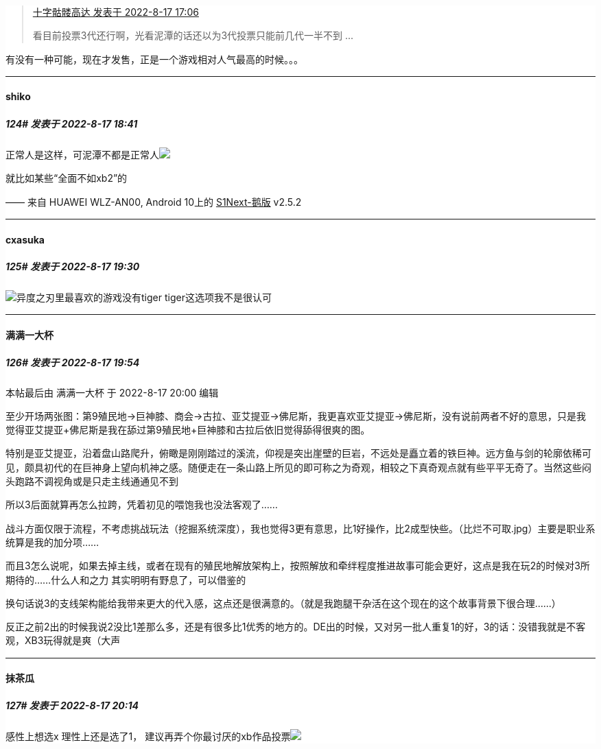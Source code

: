 <blockquote><a href="httphttps://bbs.saraba1st.com/2b/forum.php?mod=redirect&amp;goto=findpost&amp;pid=57106252&amp;ptid=2087369" target="_blank">十字骷髅高达 发表于 2022-8-17 17:06</a>

看目前投票3代还行啊，光看泥潭的话还以为3代投票只能前几代一半不到 ...</blockquote>
有没有一种可能，现在才发售，正是一个游戏相对人气最高的时候。。。

*****

####  shiko  
##### 124#       发表于 2022-8-17 18:41

正常人是这样，可泥潭不都是正常人<img src="https://static.saraba1st.com/image/smiley/face2017/035.png" referrerpolicy="no-referrer">

就比如某些“全面不如xb2”的

—— 来自 HUAWEI WLZ-AN00, Android 10上的 [S1Next-鹅版](https://github.com/ykrank/S1-Next/releases) v2.5.2



*****

####  cxasuka  
##### 125#       发表于 2022-8-17 19:30

<img src="https://static.saraba1st.com/image/smiley/face2017/067.png" referrerpolicy="no-referrer">异度之刃里最喜欢的游戏没有tiger tiger这选项我不是很认可



*****

####  满满一大杯  
##### 126#       发表于 2022-8-17 19:54

 本帖最后由 满满一大杯 于 2022-8-17 20:00 编辑 

至少开场两张图：第9殖民地→巨神膝、商会→古拉、亚艾提亚→佛尼斯，我更喜欢亚艾提亚→佛尼斯，没有说前两者不好的意思，只是我觉得亚艾提亚+佛尼斯是我在舔过第9殖民地+巨神膝和古拉后依旧觉得舔得很爽的图。

特别是亚艾提亚，沿着盘山路爬升，俯瞰是刚刚踏过的溪流，仰视是突出崖壁的巨岩，不远处是矗立着的铁巨神。远方鱼与剑的轮廓依稀可见，颇具初代的在巨神身上望向机神之感。随便走在一条山路上所见的即可称之为奇观，相较之下真奇观点就有些平平无奇了。当然这些闷头跑路不调视角或是只走主线通通见不到

所以3后面就算再怎么拉跨，凭着初见的喂饱我也没法客观了……

战斗方面仅限于流程，不考虑挑战玩法（挖掘系统深度），我也觉得3更有意思，比1好操作，比2成型快些。（比烂不可取.jpg）主要是职业系统算是我的加分项……

而且3怎么说呢，如果去掉主线，或者在现有的殖民地解放架构上，按照解放和牵绊程度推进故事可能会更好，这点是我在玩2的时候对3所期待的……什么人和之力 其实明明有野息了，可以借鉴的

换句话说3的支线架构能给我带来更大的代入感，这点还是很满意的。（就是我跑腿干杂活在这个现在的这个故事背景下很合理……）

反正之前2出的时候我说2没比1差那么多，还是有很多比1优秀的地方的。DE出的时候，又对另一批人重复1的好，3的话：没错我就是不客观，XB3玩得就是爽（大声



*****

####  抹茶瓜  
##### 127#       发表于 2022-8-17 20:14

感性上想选x 理性上还是选了1， 建议再弄个你最讨厌的xb作品投票<img src="https://static.saraba1st.com/image/smiley/face2017/067.png" referrerpolicy="no-referrer">
